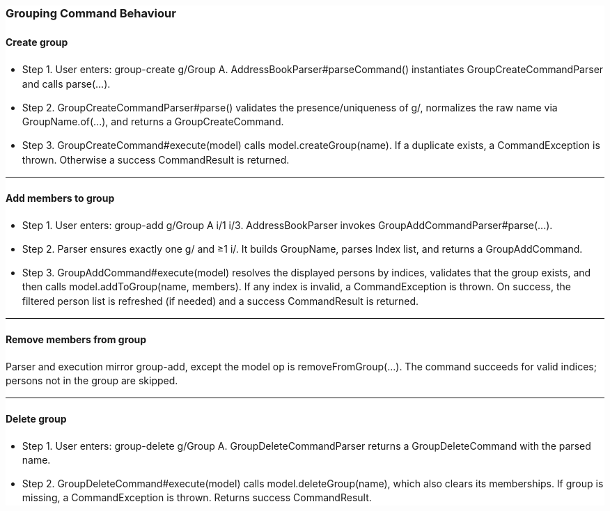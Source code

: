 ### Grouping Command Behaviour
#### Create group 

* Step 1. User enters: group-create g/Group A. AddressBookParser#parseCommand() instantiates GroupCreateCommandParser and calls parse(...).

* Step 2. GroupCreateCommandParser#parse() validates the presence/uniqueness of g/, normalizes the raw name via GroupName.of(...), and returns a GroupCreateCommand.

<puml src="diagrams/GroupCreateSequenceDiagram.puml" />

* Step 3. GroupCreateCommand#execute(model) calls model.createGroup(name). If a duplicate exists, a CommandException is thrown. Otherwise a success CommandResult is returned.

<puml src="diagrams/GroupCreateCommandSequenceDiagram.puml" />

<div style="page-break-after: always;"></div>

--------------------------------------------------------------------------------------------------------------------

#### Add members to group

* Step 1. User enters: group-add g/Group A i/1 i/3. AddressBookParser invokes GroupAddCommandParser#parse(...).

* Step 2. Parser ensures exactly one g/ and ≥1 i/. It builds GroupName, parses Index list, and returns a GroupAddCommand.

<puml src="diagrams/GroupAddSequenceDiagram.puml" />

* Step 3. GroupAddCommand#execute(model) resolves the displayed persons by indices, validates that the group exists, and then calls model.addToGroup(name, members). If any index is invalid, a CommandException is thrown. On success, the filtered person list is refreshed (if needed) and a success CommandResult is returned.

<puml src="diagrams/GroupAddCommandSequenceDiagram.puml" />

<div style="page-break-after: always;"></div>

--------------------------------------------------------------------------------------------------------------------

#### Remove members from group

Parser and execution mirror group-add, except the model op is removeFromGroup(...). The command succeeds for valid indices; persons not in the group are skipped.

<puml src="diagrams/GroupRemoveSequenceDiagram.puml" /> <puml src="diagrams/GroupRemoveCommandSequenceDiagram.puml" />

<div style="page-break-after: always;"></div>

--------------------------------------------------------------------------------------------------------------------

#### Delete group

* Step 1. User enters: group-delete g/Group A. GroupDeleteCommandParser returns a GroupDeleteCommand with the parsed name.

* Step 2. GroupDeleteCommand#execute(model) calls model.deleteGroup(name), which also clears its memberships. If group is missing, a CommandException is thrown. Returns success CommandResult.
